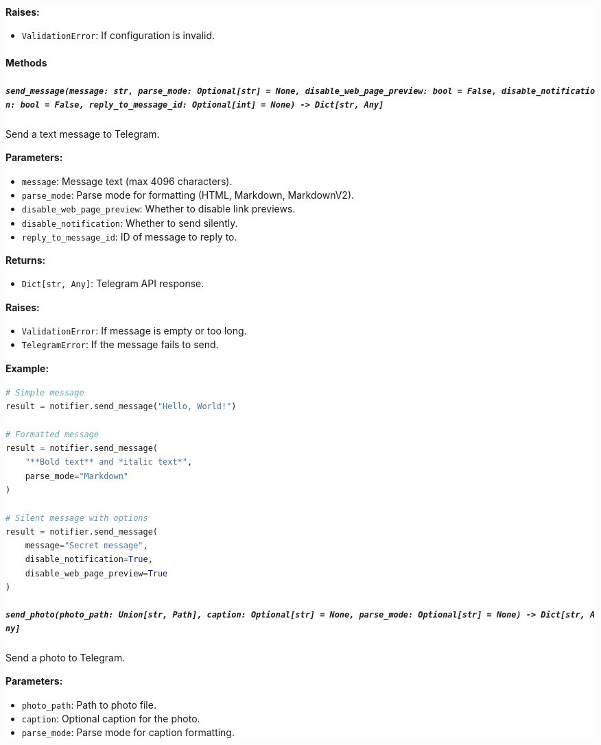 **Raises:**
- `ValidationError`: If configuration is invalid.

#### Methods

##### `send_message(message: str, parse_mode: Optional[str] = None, disable_web_page_preview: bool = False, disable_notification: bool = False, reply_to_message_id: Optional[int] = None) -> Dict[str, Any]`

Send a text message to Telegram.

**Parameters:**
- `message`: Message text (max 4096 characters).
- `parse_mode`: Parse mode for formatting (HTML, Markdown, MarkdownV2).
- `disable_web_page_preview`: Whether to disable link previews.
- `disable_notification`: Whether to send silently.
- `reply_to_message_id`: ID of message to reply to.

**Returns:**
- `Dict[str, Any]`: Telegram API response.

**Raises:**
- `ValidationError`: If message is empty or too long.
- `TelegramError`: If the message fails to send.

**Example:**
```python
# Simple message
result = notifier.send_message("Hello, World!")

# Formatted message
result = notifier.send_message(
    "**Bold text** and *italic text*",
    parse_mode="Markdown"
)

# Silent message with options
result = notifier.send_message(
    message="Secret message",
    disable_notification=True,
    disable_web_page_preview=True
)
```

##### `send_photo(photo_path: Union[str, Path], caption: Optional[str] = None, parse_mode: Optional[str] = None) -> Dict[str, Any]`

Send a photo to Telegram.

**Parameters:**
- `photo_path`: Path to photo file.
- `caption`: Optional caption for the photo.
- `parse_mode`: Parse mode for caption formatting.
